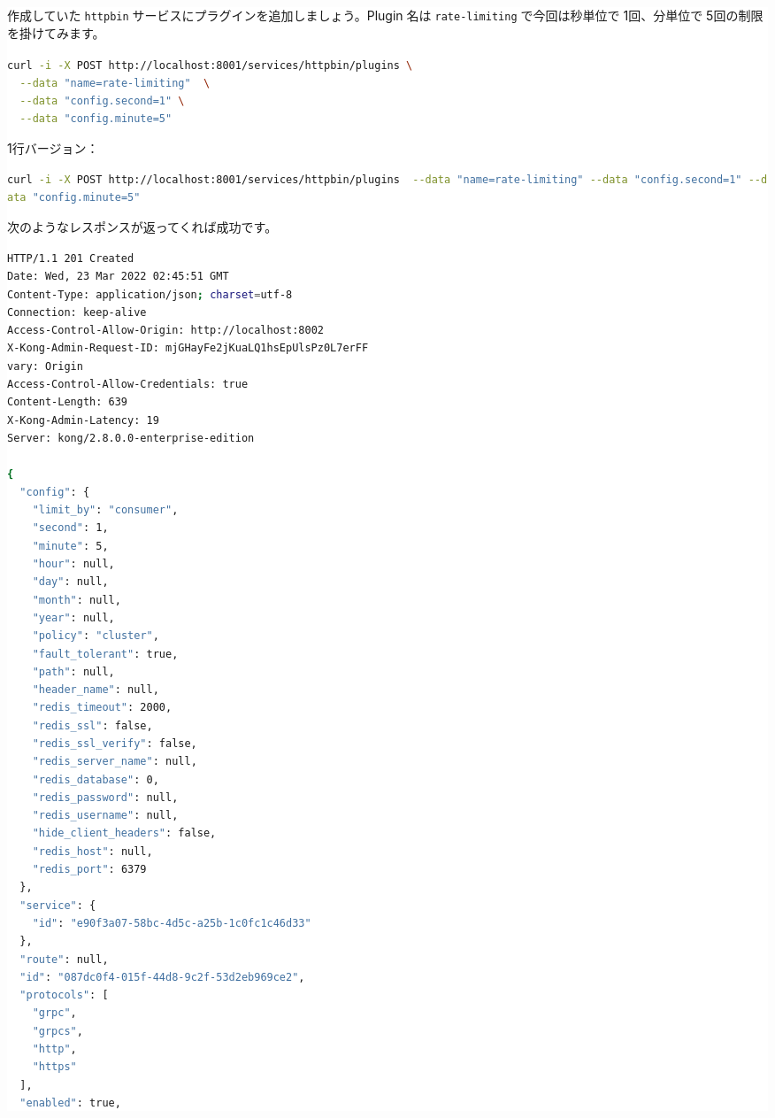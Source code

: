 作成していた `httpbin` サービスにプラグインを追加しましょう。Plugin 名は `rate-limiting` で今回は秒単位で 1回、分単位で 5回の制限を掛けてみます。

```sh
curl -i -X POST http://localhost:8001/services/httpbin/plugins \
  --data "name=rate-limiting"  \
  --data "config.second=1" \
  --data "config.minute=5"
```

1行バージョン：

```sh
curl -i -X POST http://localhost:8001/services/httpbin/plugins  --data "name=rate-limiting" --data "config.second=1" --data "config.minute=5"
```

次のようなレスポンスが返ってくれば成功です。

```sh
HTTP/1.1 201 Created
Date: Wed, 23 Mar 2022 02:45:51 GMT
Content-Type: application/json; charset=utf-8
Connection: keep-alive
Access-Control-Allow-Origin: http://localhost:8002
X-Kong-Admin-Request-ID: mjGHayFe2jKuaLQ1hsEpUlsPz0L7erFF
vary: Origin
Access-Control-Allow-Credentials: true
Content-Length: 639
X-Kong-Admin-Latency: 19
Server: kong/2.8.0.0-enterprise-edition

{
  "config": {
    "limit_by": "consumer",
    "second": 1,
    "minute": 5,
    "hour": null,
    "day": null,
    "month": null,
    "year": null,
    "policy": "cluster",
    "fault_tolerant": true,
    "path": null,
    "header_name": null,
    "redis_timeout": 2000,
    "redis_ssl": false,
    "redis_ssl_verify": false,
    "redis_server_name": null,
    "redis_database": 0,
    "redis_password": null,
    "redis_username": null,
    "hide_client_headers": false,
    "redis_host": null,
    "redis_port": 6379
  },
  "service": {
    "id": "e90f3a07-58bc-4d5c-a25b-1c0fc1c46d33"
  },
  "route": null,
  "id": "087dc0f4-015f-44d8-9c2f-53d2eb969ce2",
  "protocols": [
    "grpc",
    "grpcs",
    "http",
    "https"
  ],
  "enabled": true,
```